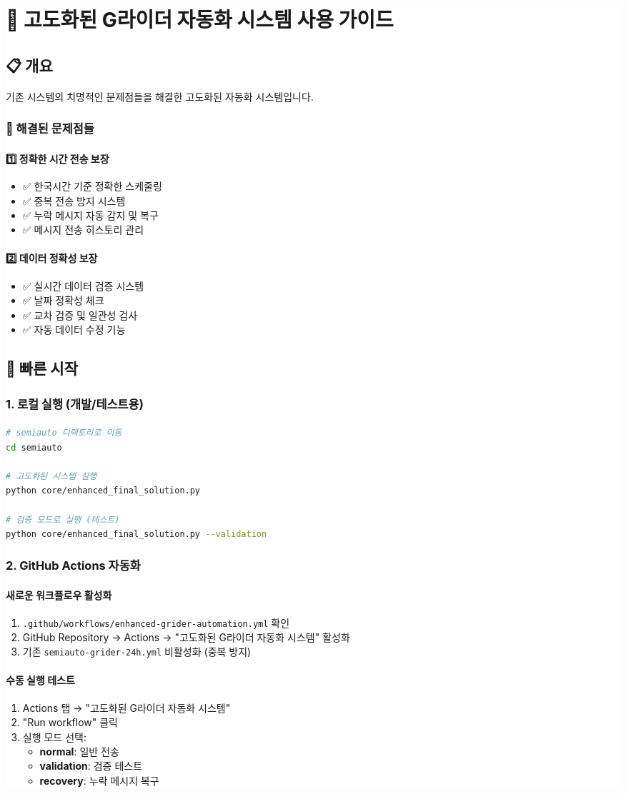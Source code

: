 # 🎯 고도화된 G라이더 자동화 시스템 사용 가이드

## 📋 개요

기존 시스템의 치명적인 문제점들을 해결한 고도화된 자동화 시스템입니다.

### 🔧 해결된 문제점들

#### 1️⃣ **정확한 시간 전송 보장**
- ✅ 한국시간 기준 정확한 스케줄링
- ✅ 중복 전송 방지 시스템
- ✅ 누락 메시지 자동 감지 및 복구
- ✅ 메시지 전송 히스토리 관리

#### 2️⃣ **데이터 정확성 보장**
- ✅ 실시간 데이터 검증 시스템
- ✅ 날짜 정확성 체크
- ✅ 교차 검증 및 일관성 검사
- ✅ 자동 데이터 수정 기능

## 🚀 빠른 시작

### 1. 로컬 실행 (개발/테스트용)

```bash
# semiauto 디렉토리로 이동
cd semiauto

# 고도화된 시스템 실행
python core/enhanced_final_solution.py

# 검증 모드로 실행 (테스트)
python core/enhanced_final_solution.py --validation
```

### 2. GitHub Actions 자동화

#### 새로운 워크플로우 활성화
1. `.github/workflows/enhanced-grider-automation.yml` 확인
2. GitHub Repository → Actions → "고도화된 G라이더 자동화 시스템" 활성화
3. 기존 `semiauto-grider-24h.yml` 비활성화 (중복 방지)

#### 수동 실행 테스트
1. Actions 탭 → "고도화된 G라이더 자동화 시스템"
2. "Run workflow" 클릭
3. 실행 모드 선택:
   - **normal**: 일반 전송
   - **validation**: 검증 테스트
   - **recovery**: 누락 메시지 복구
